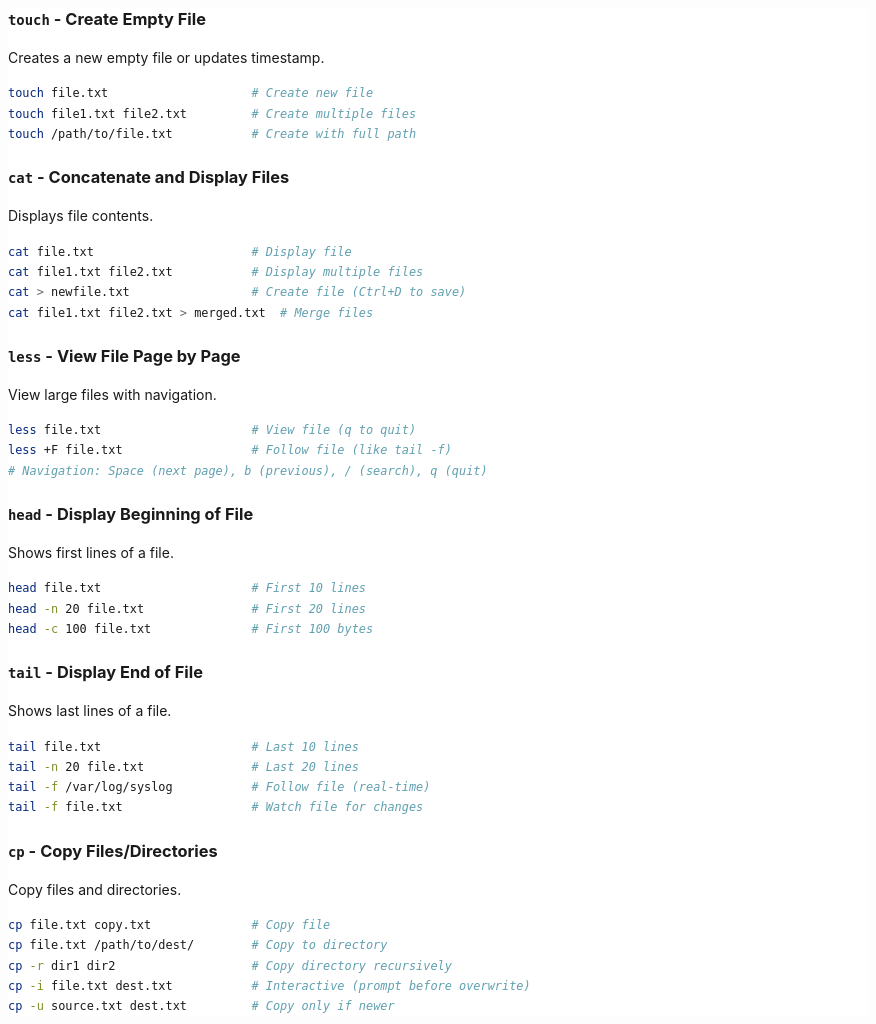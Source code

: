 ### `touch` - Create Empty File
Creates a new empty file or updates timestamp.
```bash
touch file.txt                    # Create new file
touch file1.txt file2.txt         # Create multiple files
touch /path/to/file.txt           # Create with full path
```

### `cat` - Concatenate and Display Files
Displays file contents.
```bash
cat file.txt                      # Display file
cat file1.txt file2.txt           # Display multiple files
cat > newfile.txt                 # Create file (Ctrl+D to save)
cat file1.txt file2.txt > merged.txt  # Merge files
```

### `less` - View File Page by Page
View large files with navigation.
```bash
less file.txt                     # View file (q to quit)
less +F file.txt                  # Follow file (like tail -f)
# Navigation: Space (next page), b (previous), / (search), q (quit)
```

### `head` - Display Beginning of File
Shows first lines of a file.
```bash
head file.txt                     # First 10 lines
head -n 20 file.txt               # First 20 lines
head -c 100 file.txt              # First 100 bytes
```

### `tail` - Display End of File
Shows last lines of a file.
```bash
tail file.txt                     # Last 10 lines
tail -n 20 file.txt               # Last 20 lines
tail -f /var/log/syslog           # Follow file (real-time)
tail -f file.txt                  # Watch file for changes
```

### `cp` - Copy Files/Directories
Copy files and directories.
```bash
cp file.txt copy.txt              # Copy file
cp file.txt /path/to/dest/        # Copy to directory
cp -r dir1 dir2                   # Copy directory recursively
cp -i file.txt dest.txt           # Interactive (prompt before overwrite)
cp -u source.txt dest.txt         # Copy only if newer
```
